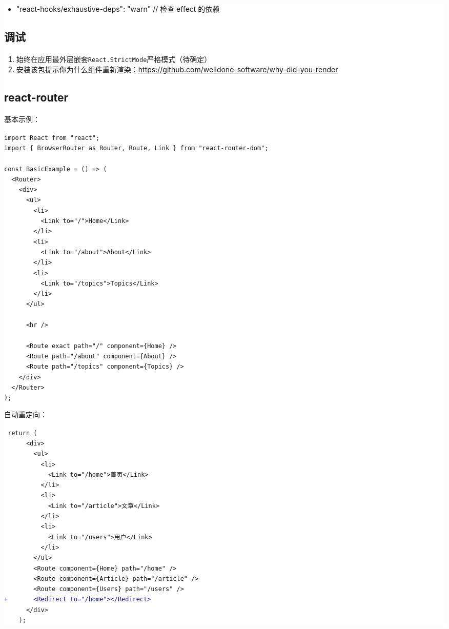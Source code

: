 - "react-hooks/exhaustive-deps": "warn" // 检查 effect 的依赖
## 调试

1. 始终在应用最外层嵌套`React.StrictMode`严格模式（待确定）
2. 安装该包提示你为什么组件重新渲染：https://github.com/welldone-software/why-did-you-render

## react-router

基本示例：

```
import React from "react";
import { BrowserRouter as Router, Route, Link } from "react-router-dom";

const BasicExample = () => (
  <Router>
    <div>
      <ul>
        <li>
          <Link to="/">Home</Link>
        </li>
        <li>
          <Link to="/about">About</Link>
        </li>
        <li>
          <Link to="/topics">Topics</Link>
        </li>
      </ul>

      <hr />

      <Route exact path="/" component={Home} />
      <Route path="/about" component={About} />
      <Route path="/topics" component={Topics} />
    </div>
  </Router>
);
```

自动重定向：

```diff
 return (
      <div>
        <ul>
          <li>
            <Link to="/home">首页</Link>
          </li>
          <li>
            <Link to="/article">文章</Link>
          </li>
          <li>
            <Link to="/users">用户</Link>
          </li>
        </ul>
        <Route component={Home} path="/home" />
        <Route component={Article} path="/article" />
        <Route component={Users} path="/users" />
+       <Redirect to="/home"></Redirect>
      </div>
    );
```
